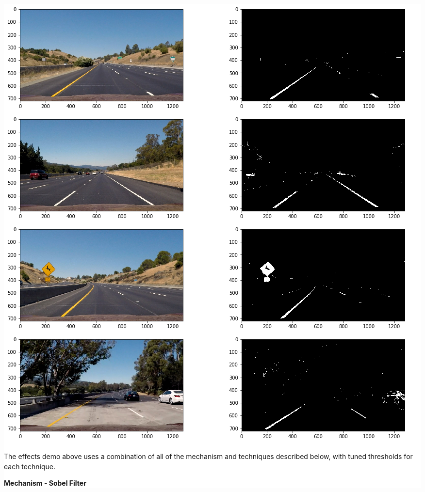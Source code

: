 ![edge detection cleaner](output_images/color_thresh_strict.png)

The effects demo above uses a combination of all of the mechanism and techniques described below, with tuned thresholds for each technique.

**Mechanism - Sobel Filter**
